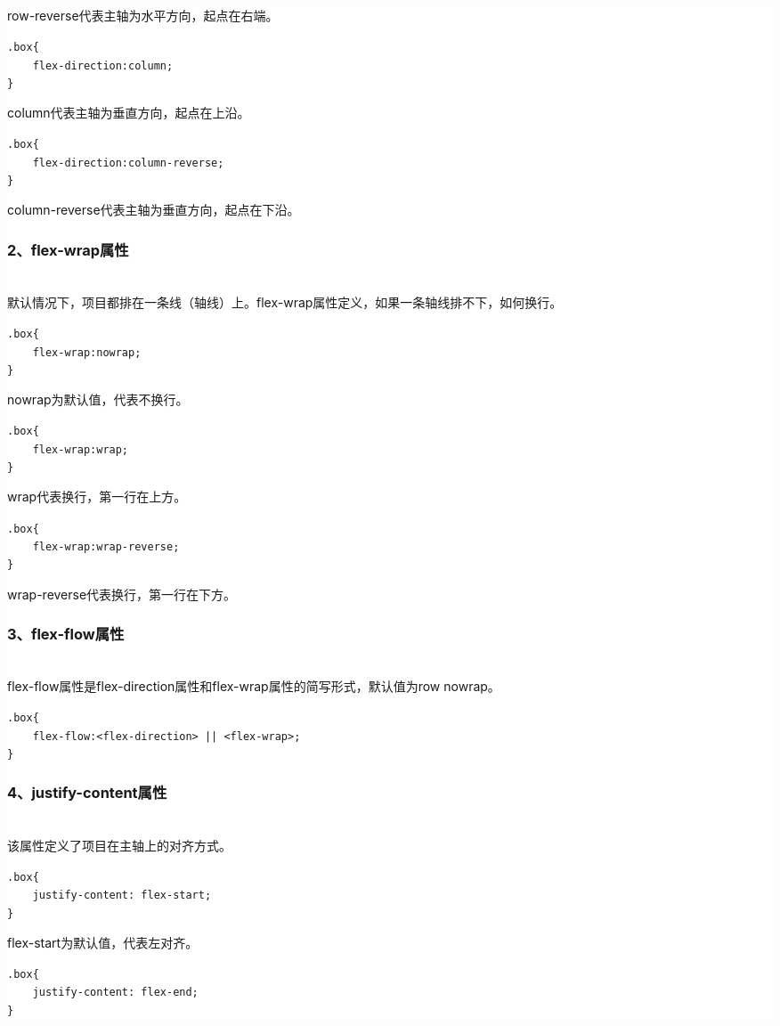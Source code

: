 row-reverse代表主轴为水平方向，起点在右端。

	.box{
		flex-direction:column;
	}

column代表主轴为垂直方向，起点在上沿。

	.box{
		flex-direction:column-reverse;
	}

column-reverse代表主轴为垂直方向，起点在下沿。
<br>

### 2、flex-wrap属性
<br>
默认情况下，项目都排在一条线（轴线）上。flex-wrap属性定义，如果一条轴线排不下，如何换行。

	.box{
		flex-wrap:nowrap;
	}

nowrap为默认值，代表不换行。

	.box{
		flex-wrap:wrap;
	}

wrap代表换行，第一行在上方。

	.box{
		flex-wrap:wrap-reverse;
	}

wrap-reverse代表换行，第一行在下方。
<br>

### 3、flex-flow属性
<br>
flex-flow属性是flex-direction属性和flex-wrap属性的简写形式，默认值为row nowrap。

	.box{
		flex-flow:<flex-direction> || <flex-wrap>;
	}

### 4、justify-content属性
<br>
该属性定义了项目在主轴上的对齐方式。

	.box{
		justify-content: flex-start;
	}

flex-start为默认值，代表左对齐。

	.box{
		justify-content: flex-end;
	}
